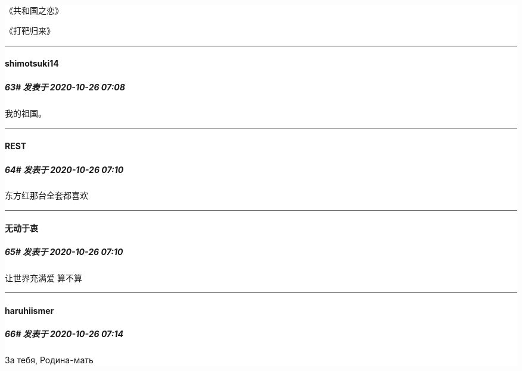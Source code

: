 《共和国之恋》

《打靶归来》







*****

####  shimotsuki14  
##### 63#       发表于 2020-10-26 07:08




我的祖国。







*****

####  REST  
##### 64#       发表于 2020-10-26 07:10




东方红那台全套都喜欢







*****

####  无动于衷  
##### 65#       发表于 2020-10-26 07:10




让世界充满爱 算不算







*****

####  haruhiismer  
##### 66#       发表于 2020-10-26 07:14




За тебя, Родина-мать




